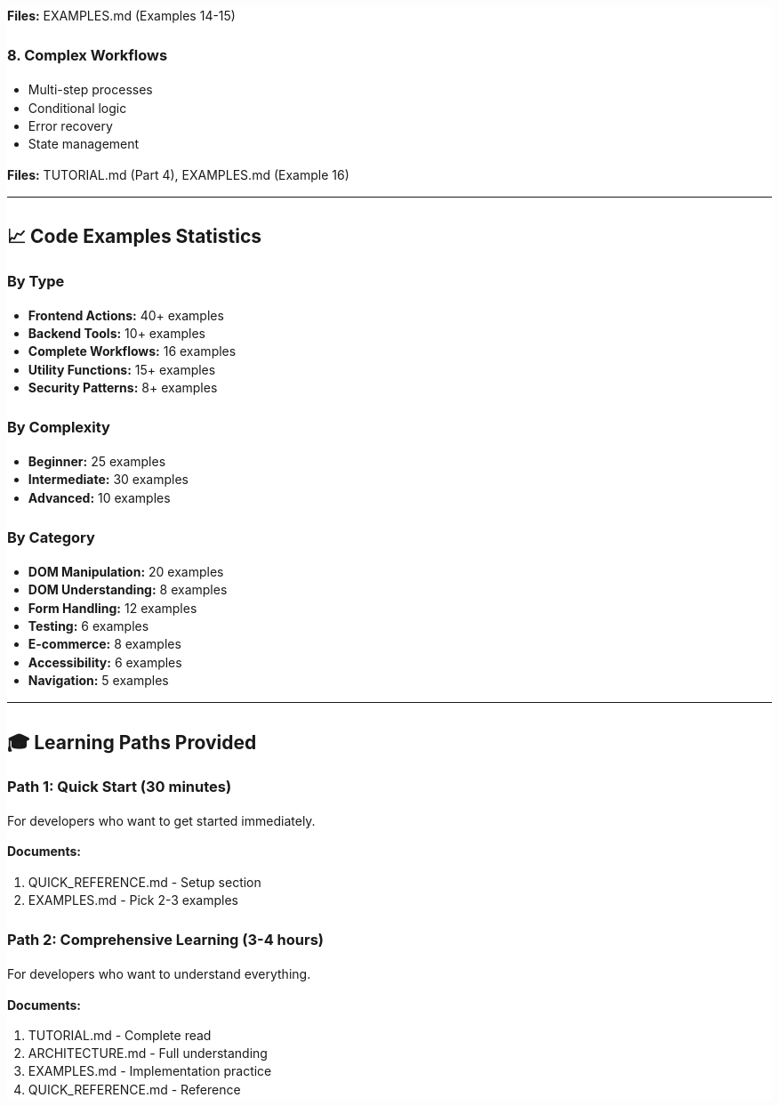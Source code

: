 **Files:** EXAMPLES.md (Examples 14-15)

### 8. Complex Workflows
- Multi-step processes
- Conditional logic
- Error recovery
- State management

**Files:** TUTORIAL.md (Part 4), EXAMPLES.md (Example 16)

---

## 📈 Code Examples Statistics

### By Type
- **Frontend Actions:** 40+ examples
- **Backend Tools:** 10+ examples
- **Complete Workflows:** 16 examples
- **Utility Functions:** 15+ examples
- **Security Patterns:** 8+ examples

### By Complexity
- **Beginner:** 25 examples
- **Intermediate:** 30 examples
- **Advanced:** 10 examples

### By Category
- **DOM Manipulation:** 20 examples
- **DOM Understanding:** 8 examples
- **Form Handling:** 12 examples
- **Testing:** 6 examples
- **E-commerce:** 8 examples
- **Accessibility:** 6 examples
- **Navigation:** 5 examples

---

## 🎓 Learning Paths Provided

### Path 1: Quick Start (30 minutes)
For developers who want to get started immediately.

**Documents:**
1. QUICK_REFERENCE.md - Setup section
2. EXAMPLES.md - Pick 2-3 examples

### Path 2: Comprehensive Learning (3-4 hours)
For developers who want to understand everything.

**Documents:**
1. TUTORIAL.md - Complete read
2. ARCHITECTURE.md - Full understanding
3. EXAMPLES.md - Implementation practice
4. QUICK_REFERENCE.md - Reference
